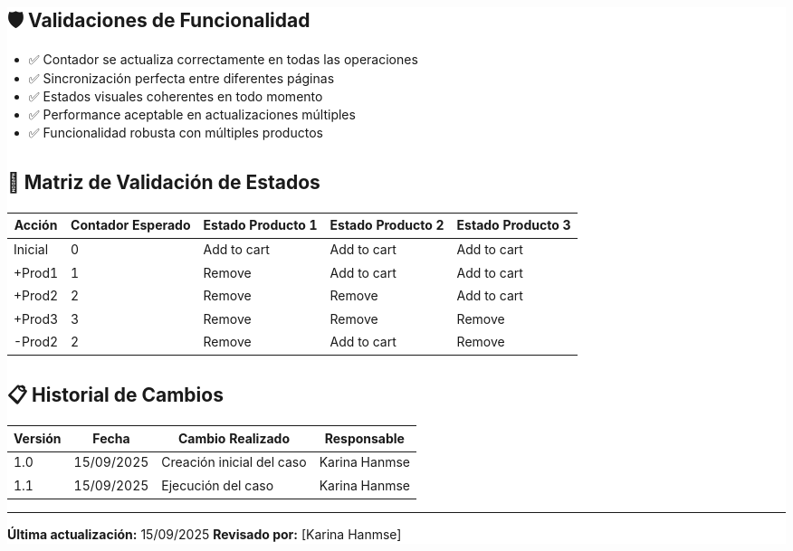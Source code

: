 ## 🛡️ Validaciones de Funcionalidad
- ✅ Contador se actualiza correctamente en todas las operaciones
- ✅ Sincronización perfecta entre diferentes páginas
- ✅ Estados visuales coherentes en todo momento
- ✅ Performance aceptable en actualizaciones múltiples
- ✅ Funcionalidad robusta con múltiples productos

## 🧮 Matriz de Validación de Estados
| Acción | Contador Esperado | Estado Producto 1 | Estado Producto 2 | Estado Producto 3 |
|--------|------------------|-------------------|-------------------|-------------------|
| Inicial | 0                | Add to cart      | Add to cart       | Add to cart |
| +Prod1  | 1                | Remove           | Add to cart       | Add to cart |
| +Prod2  | 2                | Remove           | Remove            | Add to cart |
| +Prod3  | 3                | Remove           | Remove            | Remove |
| -Prod2  | 2                | Remove           | Add to cart       | Remove |

## 📋 Historial de Cambios
| Versión | Fecha | Cambio Realizado | Responsable |
|---------|--------|------------------|-------------|
| 1.0 | 15/09/2025 | Creación inicial del caso | Karina Hanmse |
| 1.1 | 15/09/2025 | Ejecución  del caso | Karina Hanmse |

---
**Última actualización:** 15/09/2025
**Revisado por:** [Karina Hanmse]